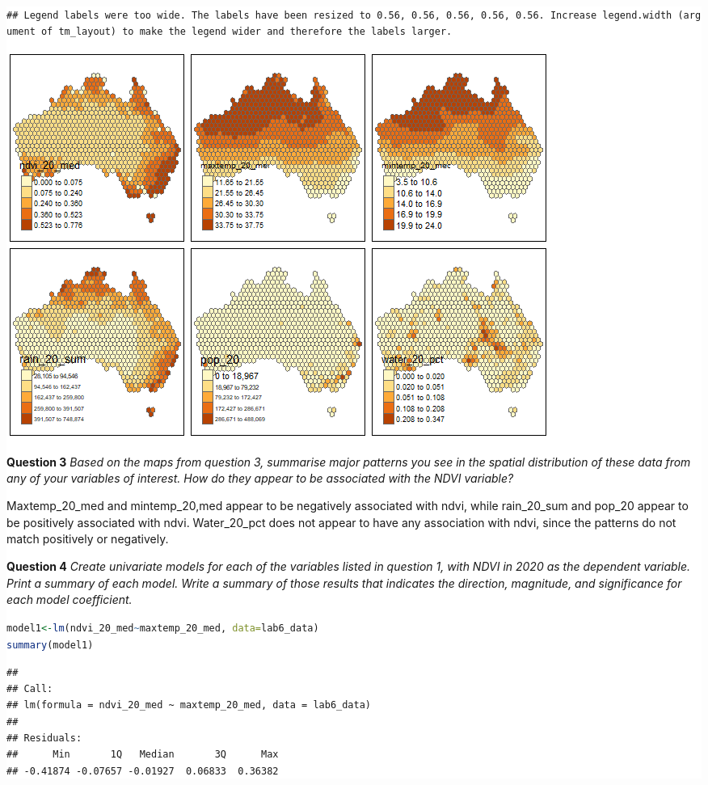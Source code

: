     ## Legend labels were too wide. The labels have been resized to 0.56, 0.56, 0.56, 0.56, 0.56. Increase legend.width (argument of tm_layout) to make the legend wider and therefore the labels larger.

![](Lab-6_regression_files/figure-gfm/unnamed-chunk-4-1.png)

**Question 3** *Based on the maps from question 3, summarise major
patterns you see in the spatial distribution of these data from any of
your variables of interest. How do they appear to be associated with the
NDVI variable?*

Maxtemp_20_med and mintemp_20,med appear to be negatively associated
with ndvi, while rain_20_sum and pop_20 appear to be positively
associated with ndvi. Water_20_pct does not appear to have any
association with ndvi, since the patterns do not match positively or
negatively.

**Question 4** *Create univariate models for each of the variables
listed in question 1, with NDVI in 2020 as the dependent variable. Print
a summary of each model. Write a summary of those results that indicates
the direction, magnitude, and significance for each model coefficient.*

``` r
model1<-lm(ndvi_20_med~maxtemp_20_med, data=lab6_data)
summary(model1)
```

    ## 
    ## Call:
    ## lm(formula = ndvi_20_med ~ maxtemp_20_med, data = lab6_data)
    ## 
    ## Residuals:
    ##      Min       1Q   Median       3Q      Max 
    ## -0.41874 -0.07657 -0.01927  0.06833  0.36382 